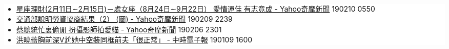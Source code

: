 - [星座理財(2月11日∼2月15日)－處女座（8月24日∼9月22日） 愛情運佳 有志竟成 - Yahoo奇摩新聞](https://tw.news.yahoo.com/%E6%98%9F%E5%BA%A7%E7%90%86%E8%B2%A1-2%E6%9C%8811%E6%97%A5-2%E6%9C%8815%E6%97%A5-%E8%99%95%E5%A5%B3%E5%BA%A7-8%E6%9C%8824%E6%97%A5-9%E6%9C%8822%E6%97%A5-%E6%84%9B%E6%83%85%E9%81%8B%E4%BD%B3-%E6%9C%89%E5%BF%97%E7%AB%9F%E6%88%90-215002428--finance.html "星座理財(2月11日∼2月15日)－處女座（8月24日∼9月22日） 愛情運佳 有志竟成 - Yahoo奇摩新聞") 190210 0550
- [交通部說明勞資協商結果（2） (圖) - Yahoo奇摩新聞](https://tw.news.yahoo.com/%E4%BA%A4%E9%80%9A%E9%83%A8%E8%AA%AA%E6%98%8E%E5%8B%9E%E8%B3%87%E5%8D%94%E5%95%86%E7%B5%90%E6%9E%9C-2-%E5%9C%96-143928846.html "交通部說明勞資協商結果（2） (圖) - Yahoo奇摩新聞") 190209 2239
- [蔡總統忙裏偷閒 扮攝影師拍愛貓 - Yahoo奇摩新聞](https://tw.news.yahoo.com/%E8%94%A1%E7%B8%BD%E7%B5%B1%E5%BF%99%E8%A3%8F%E5%81%B7%E9%96%92-%E6%89%AE%E6%94%9D%E5%BD%B1%E5%B8%AB%E6%8B%8D%E6%84%9B%E8%B2%93-150107324.html "蔡總統忙裏偷閒 扮攝影師拍愛貓 - Yahoo奇摩新聞") 190206 2301
- [洪曉蕾胸前深V尬她中空裝同框前夫「很正常」 - 中時電子報](https://www.chinatimes.com/realtimenews/20190109001684-260404 "洪曉蕾胸前深V尬她中空裝同框前夫「很正常」 - 中時電子報") 190109 1600
